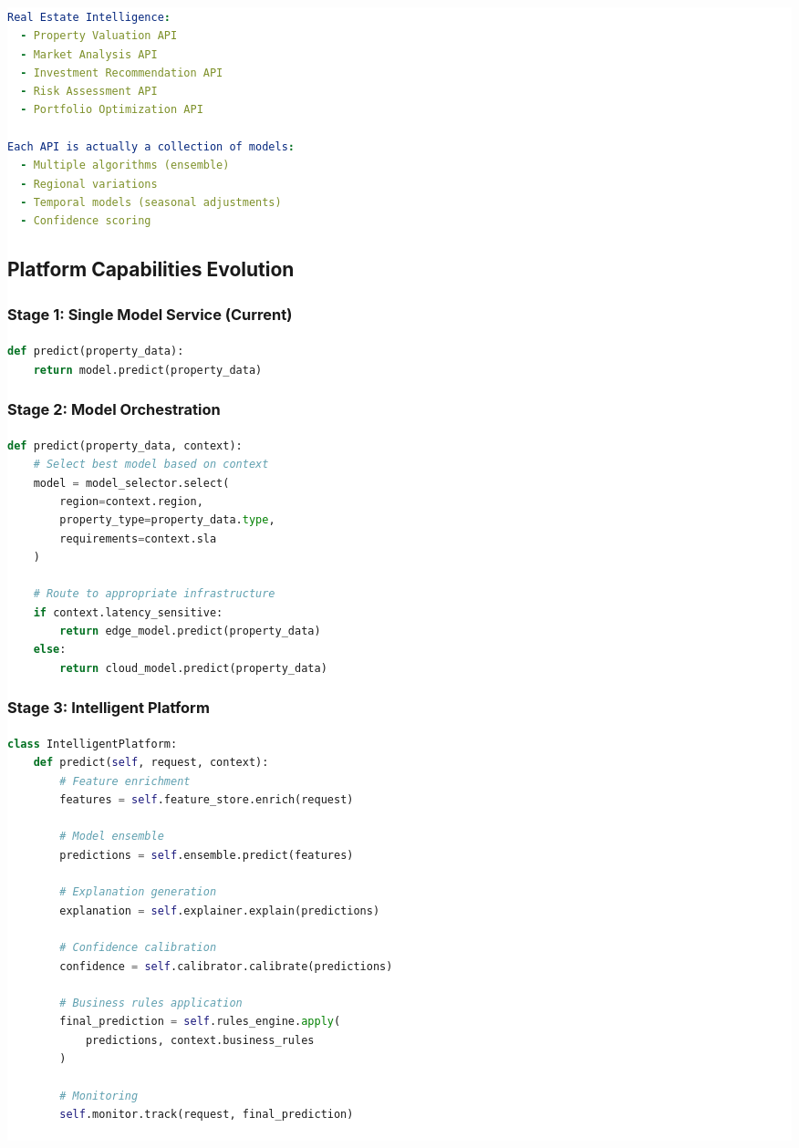 ```yaml
Real Estate Intelligence:
  - Property Valuation API
  - Market Analysis API
  - Investment Recommendation API
  - Risk Assessment API
  - Portfolio Optimization API

Each API is actually a collection of models:
  - Multiple algorithms (ensemble)
  - Regional variations
  - Temporal models (seasonal adjustments)
  - Confidence scoring
```

## Platform Capabilities Evolution

### Stage 1: Single Model Service (Current)
```python
def predict(property_data):
    return model.predict(property_data)
```

### Stage 2: Model Orchestration
```python
def predict(property_data, context):
    # Select best model based on context
    model = model_selector.select(
        region=context.region,
        property_type=property_data.type,
        requirements=context.sla
    )
    
    # Route to appropriate infrastructure
    if context.latency_sensitive:
        return edge_model.predict(property_data)
    else:
        return cloud_model.predict(property_data)
```

### Stage 3: Intelligent Platform
```python
class IntelligentPlatform:
    def predict(self, request, context):
        # Feature enrichment
        features = self.feature_store.enrich(request)
        
        # Model ensemble
        predictions = self.ensemble.predict(features)
        
        # Explanation generation
        explanation = self.explainer.explain(predictions)
        
        # Confidence calibration
        confidence = self.calibrator.calibrate(predictions)
        
        # Business rules application
        final_prediction = self.rules_engine.apply(
            predictions, context.business_rules
        )
        
        # Monitoring
        self.monitor.track(request, final_prediction)
        
```